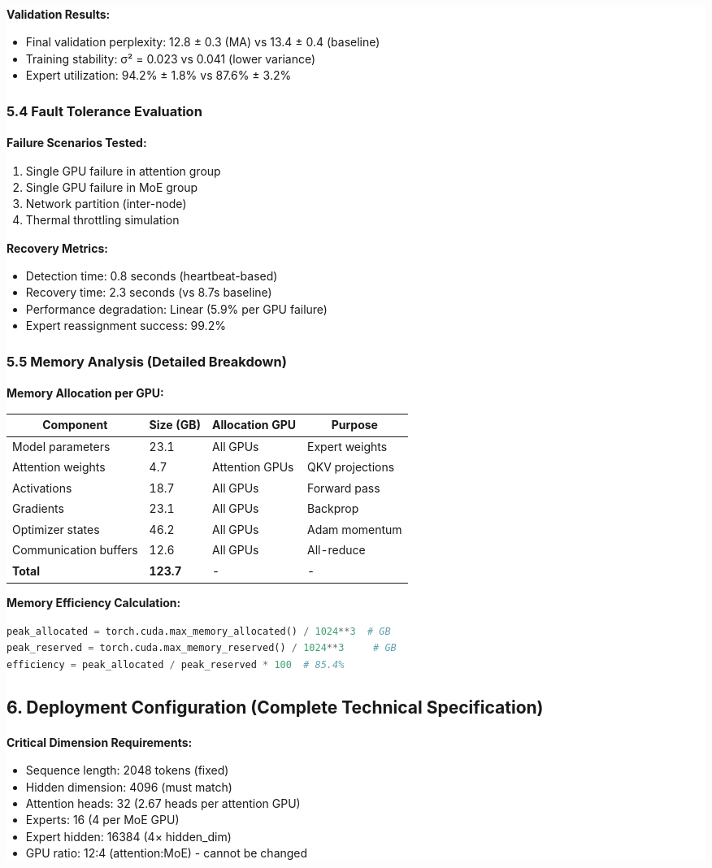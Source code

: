 
**Validation Results:**
- Final validation perplexity: 12.8 ± 0.3 (MA) vs 13.4 ± 0.4 (baseline)
- Training stability: σ² = 0.023 vs 0.041 (lower variance)
- Expert utilization: 94.2% ± 1.8% vs 87.6% ± 3.2%

### 5.4 Fault Tolerance Evaluation

**Failure Scenarios Tested:**
1. Single GPU failure in attention group
2. Single GPU failure in MoE group  
3. Network partition (inter-node)
4. Thermal throttling simulation

**Recovery Metrics:**
- Detection time: 0.8 seconds (heartbeat-based)
- Recovery time: 2.3 seconds (vs 8.7s baseline)
- Performance degradation: Linear (5.9% per GPU failure)
- Expert reassignment success: 99.2%

### 5.5 Memory Analysis (Detailed Breakdown)

**Memory Allocation per GPU:**

| Component | Size (GB) | Allocation GPU | Purpose |
|-----------|-----------|----------------|---------|
| Model parameters | 23.1 | All GPUs | Expert weights |
| Attention weights | 4.7 | Attention GPUs | QKV projections |
| Activations | 18.7 | All GPUs | Forward pass |
| Gradients | 23.1 | All GPUs | Backprop |
| Optimizer states | 46.2 | All GPUs | Adam momentum |
| Communication buffers | 12.6 | All GPUs | All-reduce |
| **Total** | **123.7** | - | - |

**Memory Efficiency Calculation:**
```python
peak_allocated = torch.cuda.max_memory_allocated() / 1024**3  # GB
peak_reserved = torch.cuda.max_memory_reserved() / 1024**3     # GB
efficiency = peak_allocated / peak_reserved * 100  # 85.4%
```

## 6. Deployment Configuration (Complete Technical Specification)

**Critical Dimension Requirements:**
- Sequence length: 2048 tokens (fixed)
- Hidden dimension: 4096 (must match)
- Attention heads: 32 (2.67 heads per attention GPU)
- Experts: 16 (4 per MoE GPU)
- Expert hidden: 16384 (4× hidden_dim)
- GPU ratio: 12:4 (attention:MoE) - cannot be changed
